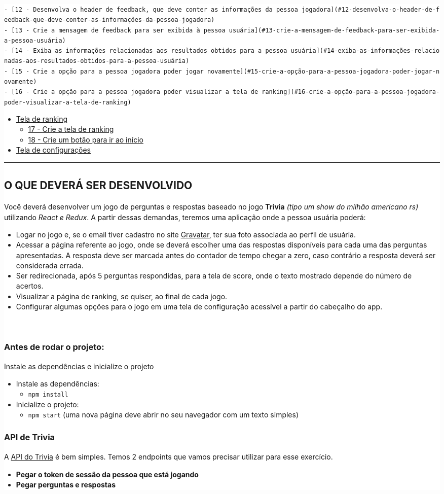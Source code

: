     - [12 - Desenvolva o header de feedback, que deve conter as informações da pessoa jogadora](#12-desenvolva-o-header-de-feedback-que-deve-conter-as-informações-da-pessoa-jogadora)
    - [13 - Crie a mensagem de feedback para ser exibida à pessoa usuária](#13-crie-a-mensagem-de-feedback-para-ser-exibida-a-pessoa-usuária)
    - [14 - Exiba as informações relacionadas aos resultados obtidos para a pessoa usuária](#14-exiba-as-informações-relacionadas-aos-resultados-obtidos-para-a-pessoa-usuária)
    - [15 - Crie a opção para a pessoa jogadora poder jogar novamente](#15-crie-a-opção-para-a-pessoa-jogadora-poder-jogar-novamente)
    - [16 - Crie a opção para a pessoa jogadora poder visualizar a tela de ranking](#16-crie-a-opção-para-a-pessoa-jogadora-poder-visualizar-a-tela-de-ranking)
  - [Tela de ranking](#tela-de-ranking)
    - [17 - Crie a tela de ranking](#17-crie-a-tela-de-ranking)
    - [18 - Crie um botão para ir ao início](#18-crie-um-botão-para-ir-ao-início)
  - [Tela de configurações](#tela-de-configurações)

---

## O QUE DEVERÁ SER DESENVOLVIDO

Você deverá desenvolver um jogo de perguntas e respostas baseado no jogo **Trivia** _(tipo um show do milhão americano rs)_ utilizando _React e Redux_. A partir dessas demandas, teremos uma aplicação onde a pessoa usuária poderá:

  - Logar no jogo e, se o email tiver cadastro no site [Gravatar](https://pt.gravatar.com/), ter sua foto associada ao perfil de usuária.
  - Acessar a página referente ao jogo, onde se deverá escolher uma das respostas disponíveis para cada uma das perguntas apresentadas. A resposta deve ser marcada antes do contador de tempo chegar a zero, caso contrário a resposta deverá ser considerada errada.
  - Ser redirecionada, após 5 perguntas respondidas, para a tela de score, onde o texto mostrado depende do número de acertos.
  - Visualizar a página de ranking, se quiser, ao final de cada jogo.
  - Configurar algumas opções para o jogo em uma tela de configuração acessível a partir do cabeçalho do app.

<img src="">

### Antes de rodar o projeto: 

Instale as dependências e inicialize o projeto
  * Instale as dependências:
    * `npm install`
  * Inicialize o projeto:
    * `npm start` (uma nova página deve abrir no seu navegador com um texto simples)


### API de Trivia

A [API do Trivia](https://opentdb.com/api_config.php) é bem simples. Temos 2 endpoints que vamos precisar utilizar para esse exercício.

* **Pegar o token de sessão da pessoa que está jogando**
* **Pegar perguntas e respostas**
